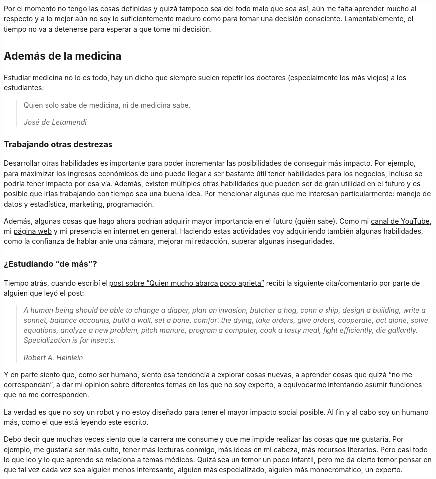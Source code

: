 Por el momento no tengo las cosas definidas y quizá tampoco sea del todo malo que sea así, aún me falta aprender mucho al respecto y a lo mejor aún no soy lo suficientemente maduro como para tomar una decisión consciente. Lamentablemente, el tiempo no va a detenerse para esperar a que tome mi decisión.

## Además de la medicina

Estudiar medicina no lo es todo, hay un dicho que siempre suelen repetir los doctores (especialmente los más viejos) a los estudiantes:

> Quien solo sabe de medicina, ni de medicina sabe.
> 
> <cite>José de Letamendi</cite>

### Trabajando otras destrezas

Desarrollar otras habilidades es importante para poder incrementar las posibilidades de conseguir más impacto. Por ejemplo, para maximizar los ingresos económicos de uno puede llegar a ser bastante útil tener habilidades para los negocios, incluso se podría tener impacto por esa vía. Además, existen múltiples otras habilidades que pueden ser de gran utilidad en el futuro y es posible que irlas trabajando con tiempo sea una buena idea. Por mencionar algunas que me interesan particularmente: manejo de datos y estadística, marketing, programación.

Además, algunas cosas que hago ahora podrían adquirir mayor importancia en el futuro (quién sabe). Como mi [canal de YouTube](https://www.youtube.com/c/DaniMedi555), mi [página web](https://www.danimedi.com/) y mi presencia en internet en general. Haciendo estas actividades voy adquiriendo también algunas habilidades, como la confianza de hablar ante una cámara, mejorar mi redacción, superar algunas inseguridades.

### ¿Estudiando “de más”?

Tiempo atrás, cuando escribí el [post sobre “Quien mucho abarca poco aprieta”](https://danimedi.com/blog/quien-mucho-abarca-poco-aprieta/) recibí la siguiente cita/comentario por parte de alguien que leyó el post:

> *A human being should be able to change a diaper, plan an invasion, butcher a hog, conn a ship, design a building, write a sonnet, balance accounts, build a wall, set a bone, comfort the dying, take orders, give orders, cooperate, act alone, solve equations, analyze a new problem, pitch manure, program a computer, cook a tasty meal, fight efficiently, die gallantly. Specialization is for insects.*
> 
> <cite>Robert A. Heinlein</cite>

Y en parte siento que, como ser humano, siento esa tendencia a explorar cosas nuevas, a aprender cosas que quizá “no me correspondan”, a dar mi opinión sobre diferentes temas en los que no soy experto, a equivocarme intentando asumir funciones que no me corresponden.

La verdad es que no soy un robot y no estoy diseñado para tener el mayor impacto social posible. Al fin y al cabo soy un humano más, como el que está leyendo este escrito.

Debo decir que muchas veces siento que la carrera me consume y que me impide realizar las cosas que me gustaría. Por ejemplo, me gustaría ser más culto, tener más lecturas conmigo, más ideas en mi cabeza, más recursos literarios. Pero casi todo lo que leo y lo que aprendo se relaciona a temas médicos. Quizá sea un temor un poco infantil, pero me da cierto temor pensar en que tal vez cada vez sea alguien menos interesante, alguien más especializado, alguien más monocromático, un experto.
